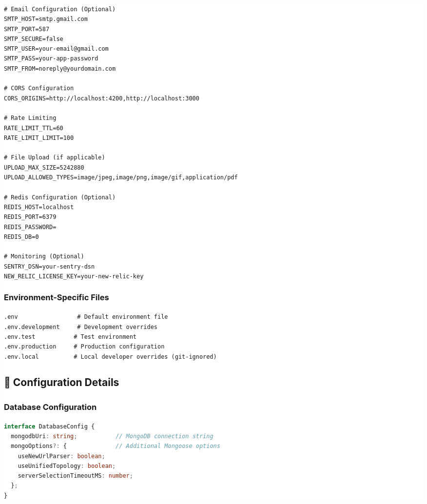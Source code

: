 ```env
# Email Configuration (Optional)
SMTP_HOST=smtp.gmail.com
SMTP_PORT=587
SMTP_SECURE=false
SMTP_USER=your-email@gmail.com
SMTP_PASS=your-app-password
SMTP_FROM=noreply@yourdomain.com

# CORS Configuration
CORS_ORIGINS=http://localhost:4200,http://localhost:3000

# Rate Limiting
RATE_LIMIT_TTL=60
RATE_LIMIT_LIMIT=100

# File Upload (if applicable)
UPLOAD_MAX_SIZE=5242880
UPLOAD_ALLOWED_TYPES=image/jpeg,image/png,image/gif,application/pdf

# Redis Configuration (Optional)
REDIS_HOST=localhost
REDIS_PORT=6379
REDIS_PASSWORD=
REDIS_DB=0

# Monitoring (Optional)
SENTRY_DSN=your-sentry-dsn
NEW_RELIC_LICENSE_KEY=your-new-relic-key
```

### Environment-Specific Files

```text
.env                 # Default environment file
.env.development     # Development overrides
.env.test           # Test environment
.env.production     # Production configuration
.env.local          # Local developer overrides (git-ignored)
```

## 📝 Configuration Details

### Database Configuration

```typescript
interface DatabaseConfig {
  mongodbUri: string;           // MongoDB connection string
  mongoOptions?: {              // Additional Mongoose options
    useNewUrlParser: boolean;
    useUnifiedTopology: boolean;
    serverSelectionTimeoutMS: number;
  };
}
```
